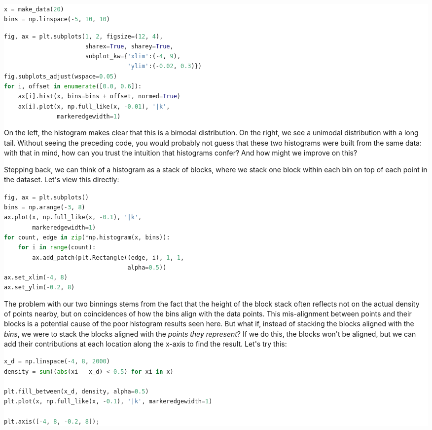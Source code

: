 
```python deletable=true editable=true
x = make_data(20)
bins = np.linspace(-5, 10, 10)
```

```python deletable=true editable=true
fig, ax = plt.subplots(1, 2, figsize=(12, 4),
                       sharex=True, sharey=True,
                       subplot_kw={'xlim':(-4, 9),
                                   'ylim':(-0.02, 0.3)})
fig.subplots_adjust(wspace=0.05)
for i, offset in enumerate([0.0, 0.6]):
    ax[i].hist(x, bins=bins + offset, normed=True)
    ax[i].plot(x, np.full_like(x, -0.01), '|k',
               markeredgewidth=1)
```


On the left, the histogram makes clear that this is a bimodal distribution.
On the right, we see a unimodal distribution with a long tail.
Without seeing the preceding code, you would probably not guess that these two histograms were built from the same data: with that in mind, how can you trust the intuition that histograms confer?
And how might we improve on this?

Stepping back, we can think of a histogram as a stack of blocks, where we stack one block within each bin on top of each point in the dataset.
Let's view this directly:


```python deletable=true editable=true
fig, ax = plt.subplots()
bins = np.arange(-3, 8)
ax.plot(x, np.full_like(x, -0.1), '|k',
        markeredgewidth=1)
for count, edge in zip(*np.histogram(x, bins)):
    for i in range(count):
        ax.add_patch(plt.Rectangle((edge, i), 1, 1,
                                   alpha=0.5))
ax.set_xlim(-4, 8)
ax.set_ylim(-0.2, 8)
```


The problem with our two binnings stems from the fact that the height of the block stack often reflects not on the actual density of points nearby, but on coincidences of how the bins align with the data points.
This mis-alignment between points and their blocks is a potential cause of the poor histogram results seen here.
But what if, instead of stacking the blocks aligned with the *bins*, we were to stack the blocks aligned with the *points they represent*?
If we do this, the blocks won't be aligned, but we can add their contributions at each location along the x-axis to find the result.
Let's try this:


```python deletable=true editable=true
x_d = np.linspace(-4, 8, 2000)
density = sum((abs(xi - x_d) < 0.5) for xi in x)

plt.fill_between(x_d, density, alpha=0.5)
plt.plot(x, np.full_like(x, -0.1), '|k', markeredgewidth=1)

plt.axis([-4, 8, -0.2, 8]);
```
